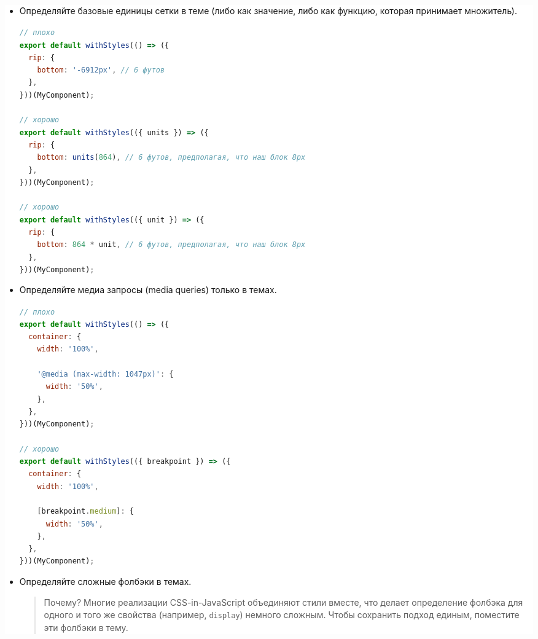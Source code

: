   - Определяйте базовые единицы сетки в теме (либо как значение, либо как функцию, которая принимает множитель).

    ```js
    // плохо
    export default withStyles(() => ({
      rip: {
        bottom: '-6912px', // 6 футов
      },
    }))(MyComponent);

    // хорошо
    export default withStyles(({ units }) => ({
      rip: {
        bottom: units(864), // 6 футов, предполагая, что наш блок 8px
      },
    }))(MyComponent);

    // хорошо
    export default withStyles(({ unit }) => ({
      rip: {
        bottom: 864 * unit, // 6 футов, предполагая, что наш блок 8px
      },
    }))(MyComponent);
    ```

  - Определяйте медиа запросы (media queries) только в темах.

    ```js
    // плохо
    export default withStyles(() => ({
      container: {
        width: '100%',

        '@media (max-width: 1047px)': {
          width: '50%',
        },
      },
    }))(MyComponent);

    // хорошо
    export default withStyles(({ breakpoint }) => ({
      container: {
        width: '100%',

        [breakpoint.medium]: {
          width: '50%',
        },
      },
    }))(MyComponent);
    ```

  - Определяйте сложные фолбэки в темах.

    > Почему? Многие реализации CSS-in-JavaScript объединяют стили вместе, что делает определение фолбэка для одного и того же свойства (например, `display`) немного сложным. Чтобы сохранить подход единым, поместите эти фолбэки в тему.
